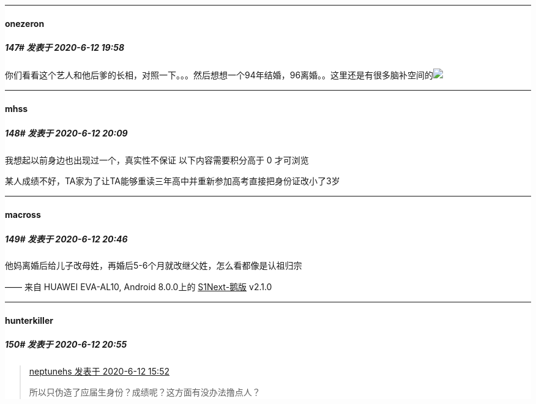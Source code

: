 

-----

####  onezeron  
##### 147#       发表于 2020-6-12 19:58




你们看看这个艺人和他后爹的长相，对照一下。。。然后想想一个94年结婚，96离婚。。这里还是有很多脑补空间的<img src="https://static.saraba1st.com/image/smiley/face2017/067.png" referrerpolicy="no-referrer">







-----

####  mhss  
##### 148#       发表于 2020-6-12 20:09




我想起以前身边也出现过一个，真实性不保证
以下内容需要积分高于 0 才可浏览

某人成绩不好，TA家为了让TA能够重读三年高中并重新参加高考直接把身份证改小了3岁







-----

####  macross  
##### 149#       发表于 2020-6-12 20:46




他妈离婚后给儿子改母姓，再婚后5-6个月就改继父姓，怎么看都像是认祖归宗

—— 来自 HUAWEI EVA-AL10, Android 8.0.0上的 [S1Next-鹅版](https://github.com/ykrank/S1-Next/releases) v2.1.0







-----

####  hunterkiller  
##### 150#       发表于 2020-6-12 20:55



<blockquote><a href="httphttps://bbs.saraba1st.com/2b/forum.php?mod=redirect&amp;goto=findpost&amp;pid=47779001&amp;ptid=1941281" target="_blank">neptunehs 发表于 2020-6-12 15:52</a>

所以只伪造了应届生身份？成绩呢？这方面有没办法撸点人？
